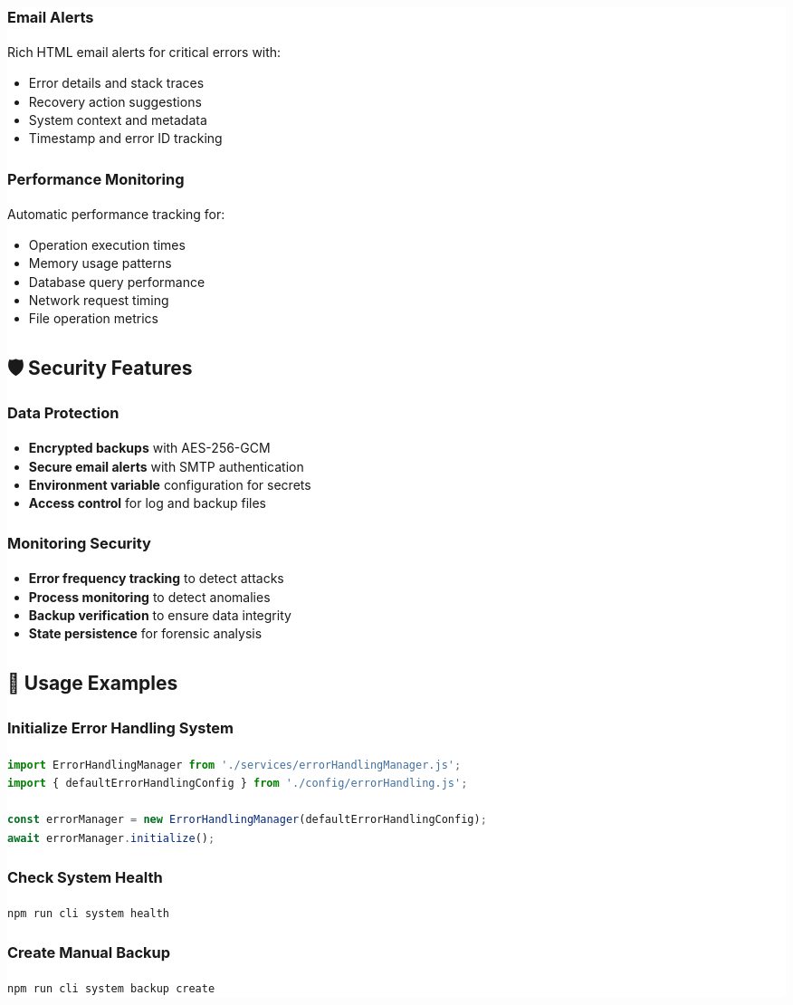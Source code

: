 ### Email Alerts
Rich HTML email alerts for critical errors with:
- Error details and stack traces
- Recovery action suggestions
- System context and metadata
- Timestamp and error ID tracking

### Performance Monitoring
Automatic performance tracking for:
- Operation execution times
- Memory usage patterns
- Database query performance
- Network request timing
- File operation metrics

## 🛡️ Security Features

### Data Protection
- **Encrypted backups** with AES-256-GCM
- **Secure email alerts** with SMTP authentication
- **Environment variable** configuration for secrets
- **Access control** for log and backup files

### Monitoring Security
- **Error frequency tracking** to detect attacks
- **Process monitoring** to detect anomalies
- **Backup verification** to ensure data integrity
- **State persistence** for forensic analysis

## 🚀 Usage Examples

### Initialize Error Handling System
```typescript
import ErrorHandlingManager from './services/errorHandlingManager.js';
import { defaultErrorHandlingConfig } from './config/errorHandling.js';

const errorManager = new ErrorHandlingManager(defaultErrorHandlingConfig);
await errorManager.initialize();
```

### Check System Health
```bash
npm run cli system health
```

### Create Manual Backup
```bash
npm run cli system backup create
```
